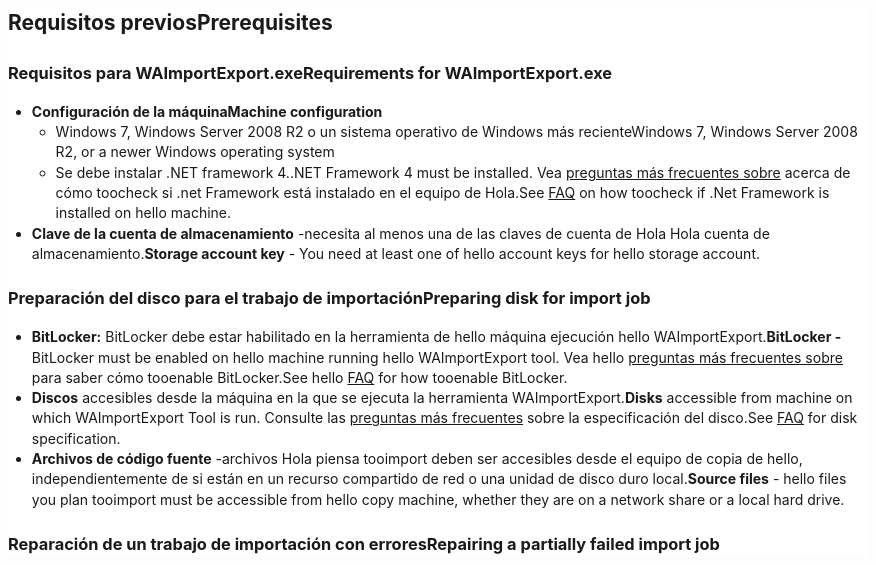 ## <a name="prerequisites"></a><span data-ttu-id="60543-109">Requisitos previos</span><span class="sxs-lookup"><span data-stu-id="60543-109">Prerequisites</span></span>

### <a name="requirements-for-waimportexportexe"></a><span data-ttu-id="60543-110">Requisitos para WAImportExport.exe</span><span class="sxs-lookup"><span data-stu-id="60543-110">Requirements for WAImportExport.exe</span></span>

- <span data-ttu-id="60543-111">**Configuración de la máquina**</span><span class="sxs-lookup"><span data-stu-id="60543-111">**Machine configuration**</span></span>
  - <span data-ttu-id="60543-112">Windows 7, Windows Server 2008 R2 o un sistema operativo de Windows más reciente</span><span class="sxs-lookup"><span data-stu-id="60543-112">Windows 7, Windows Server 2008 R2, or a newer Windows operating system</span></span>
  - <span data-ttu-id="60543-113">Se debe instalar .NET framework 4.</span><span class="sxs-lookup"><span data-stu-id="60543-113">.NET Framework 4 must be installed.</span></span> <span data-ttu-id="60543-114">Vea [preguntas más frecuentes sobre](#faq) acerca de cómo toocheck si .net Framework está instalado en el equipo de Hola.</span><span class="sxs-lookup"><span data-stu-id="60543-114">See [FAQ](#faq) on how toocheck if .Net Framework is installed on hello machine.</span></span>
- <span data-ttu-id="60543-115">**Clave de la cuenta de almacenamiento** -necesita al menos una de las claves de cuenta de Hola Hola cuenta de almacenamiento.</span><span class="sxs-lookup"><span data-stu-id="60543-115">**Storage account key** - You need at least one of hello account keys for hello storage account.</span></span>

### <a name="preparing-disk-for-import-job"></a><span data-ttu-id="60543-116">Preparación del disco para el trabajo de importación</span><span class="sxs-lookup"><span data-stu-id="60543-116">Preparing disk for import job</span></span>

- <span data-ttu-id="60543-117">**BitLocker:** BitLocker debe estar habilitado en la herramienta de hello máquina ejecución hello WAImportExport.</span><span class="sxs-lookup"><span data-stu-id="60543-117">**BitLocker -** BitLocker must be enabled on hello machine running hello WAImportExport tool.</span></span> <span data-ttu-id="60543-118">Vea hello [preguntas más frecuentes sobre](#faq) para saber cómo tooenable BitLocker.</span><span class="sxs-lookup"><span data-stu-id="60543-118">See hello [FAQ](#faq) for how tooenable BitLocker.</span></span>
- <span data-ttu-id="60543-119">**Discos** accesibles desde la máquina en la que se ejecuta la herramienta WAImportExport.</span><span class="sxs-lookup"><span data-stu-id="60543-119">**Disks** accessible from machine on which WAImportExport Tool is run.</span></span> <span data-ttu-id="60543-120">Consulte las [preguntas más frecuentes](#faq) sobre la especificación del disco.</span><span class="sxs-lookup"><span data-stu-id="60543-120">See [FAQ](#faq) for disk specification.</span></span>
- <span data-ttu-id="60543-121">**Archivos de código fuente** -archivos Hola piensa tooimport deben ser accesibles desde el equipo de copia de hello, independientemente de si están en un recurso compartido de red o una unidad de disco duro local.</span><span class="sxs-lookup"><span data-stu-id="60543-121">**Source files** - hello files you plan tooimport must be accessible from hello copy machine, whether they are on a network share or a local hard drive.</span></span>

### <a name="repairing-a-partially-failed-import-job"></a><span data-ttu-id="60543-122">Reparación de un trabajo de importación con errores</span><span class="sxs-lookup"><span data-stu-id="60543-122">Repairing a partially failed import job</span></span>
